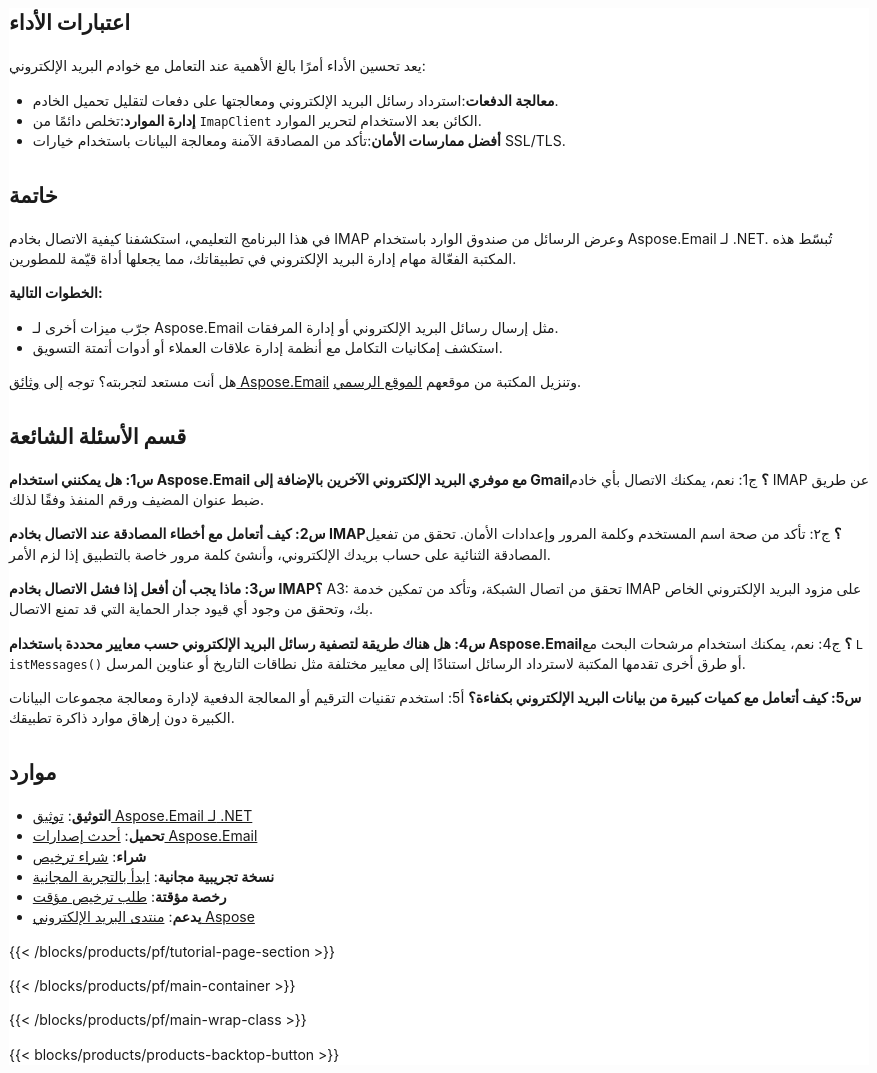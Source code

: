 ## اعتبارات الأداء
يعد تحسين الأداء أمرًا بالغ الأهمية عند التعامل مع خوادم البريد الإلكتروني:

- **معالجة الدفعات**:استرداد رسائل البريد الإلكتروني ومعالجتها على دفعات لتقليل تحميل الخادم.
- **إدارة الموارد**:تخلص دائمًا من `ImapClient` الكائن بعد الاستخدام لتحرير الموارد.
- **أفضل ممارسات الأمان**:تأكد من المصادقة الآمنة ومعالجة البيانات باستخدام خيارات SSL/TLS.

## خاتمة
في هذا البرنامج التعليمي، استكشفنا كيفية الاتصال بخادم IMAP وعرض الرسائل من صندوق الوارد باستخدام Aspose.Email لـ .NET. تُبسّط هذه المكتبة الفعّالة مهام إدارة البريد الإلكتروني في تطبيقاتك، مما يجعلها أداة قيّمة للمطورين.

**الخطوات التالية:**
- جرّب ميزات أخرى لـ Aspose.Email مثل إرسال رسائل البريد الإلكتروني أو إدارة المرفقات.
- استكشف إمكانيات التكامل مع أنظمة إدارة علاقات العملاء أو أدوات أتمتة التسويق.

هل أنت مستعد لتجربته؟ توجه إلى [وثائق Aspose.Email](https://reference.aspose.com/email/net/) وتنزيل المكتبة من موقعهم [الموقع الرسمي](https://releases.aspose.com/email/net/).

## قسم الأسئلة الشائعة
**س1: هل يمكنني استخدام Aspose.Email مع موفري البريد الإلكتروني الآخرين بالإضافة إلى Gmail؟**
ج1: نعم، يمكنك الاتصال بأي خادم IMAP عن طريق ضبط عنوان المضيف ورقم المنفذ وفقًا لذلك.

**س2: كيف أتعامل مع أخطاء المصادقة عند الاتصال بخادم IMAP؟**
ج٢: تأكد من صحة اسم المستخدم وكلمة المرور وإعدادات الأمان. تحقق من تفعيل المصادقة الثنائية على حساب بريدك الإلكتروني، وأنشئ كلمة مرور خاصة بالتطبيق إذا لزم الأمر.

**س3: ماذا يجب أن أفعل إذا فشل الاتصال بخادم IMAP؟**
A3: تحقق من اتصال الشبكة، وتأكد من تمكين خدمة IMAP على مزود البريد الإلكتروني الخاص بك، وتحقق من وجود أي قيود جدار الحماية التي قد تمنع الاتصال.

**س4: هل هناك طريقة لتصفية رسائل البريد الإلكتروني حسب معايير محددة باستخدام Aspose.Email؟**
ج4: نعم، يمكنك استخدام مرشحات البحث مع `ListMessages()` أو طرق أخرى تقدمها المكتبة لاسترداد الرسائل استنادًا إلى معايير مختلفة مثل نطاقات التاريخ أو عناوين المرسل.

**س5: كيف أتعامل مع كميات كبيرة من بيانات البريد الإلكتروني بكفاءة؟**
أ5: استخدم تقنيات الترقيم أو المعالجة الدفعية لإدارة ومعالجة مجموعات البيانات الكبيرة دون إرهاق موارد ذاكرة تطبيقك.

## موارد
- **التوثيق**: [توثيق Aspose.Email لـ .NET](https://reference.aspose.com/email/net/)
- **تحميل**: [أحدث إصدارات Aspose.Email](https://releases.aspose.com/email/net/)
- **شراء**: [شراء ترخيص](https://purchase.aspose.com/buy)
- **نسخة تجريبية مجانية**: [ابدأ بالتجربة المجانية](https://releases.aspose.com/email/net/)
- **رخصة مؤقتة**: [طلب ترخيص مؤقت](https://purchase.aspose.com/temporary-license/)
- **يدعم**: [منتدى البريد الإلكتروني Aspose](https://forum.aspose.com/c/email/10)

{{< /blocks/products/pf/tutorial-page-section >}}

{{< /blocks/products/pf/main-container >}}

{{< /blocks/products/pf/main-wrap-class >}}

{{< blocks/products/products-backtop-button >}}